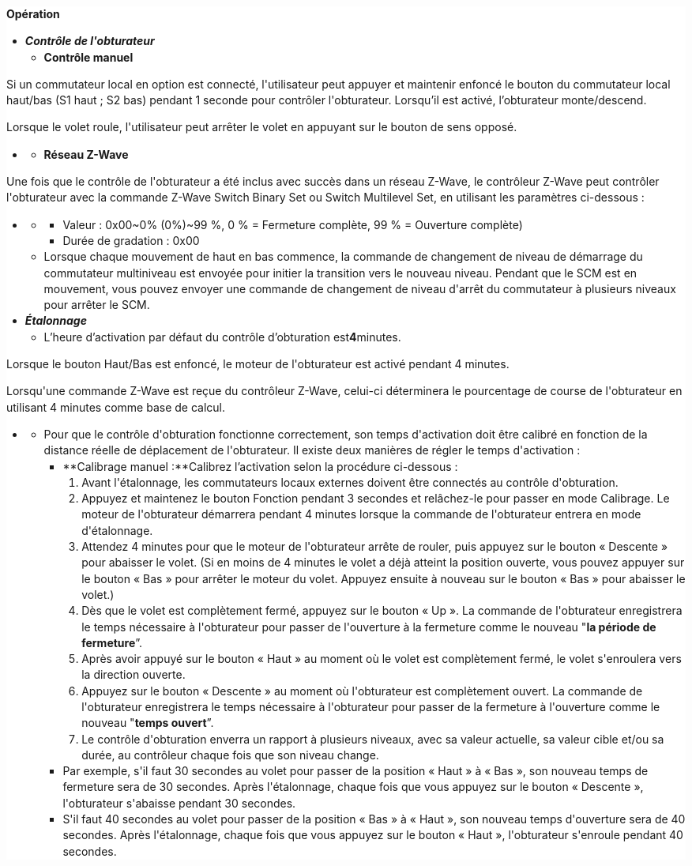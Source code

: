 **Opération**

-   _**Contrôle de l'obturateur**_
    -   **Contrôle manuel**

Si un commutateur local en option est connecté, l'utilisateur peut appuyer et maintenir enfoncé le bouton du commutateur local haut/bas (S1 haut ; S2 bas) pendant 1 seconde pour contrôler l'obturateur. Lorsqu’il est activé, l’obturateur monte/descend.

Lorsque le volet roule, l'utilisateur peut arrêter le volet en appuyant sur le bouton de sens opposé.

-   -   **Réseau Z-Wave**

Une fois que le contrôle de l'obturateur a été inclus avec succès dans un réseau Z-Wave, le contrôleur Z-Wave peut contrôler l'obturateur avec la commande Z-Wave Switch Binary Set ou Switch Multilevel Set, en utilisant les paramètres ci-dessous :

-   -   -   Valeur : 0x00~0% (0%)~99 %, 0 % = Fermeture complète, 99 % = Ouverture complète)
        -   Durée de gradation : 0x00
    -   Lorsque chaque mouvement de haut en bas commence, la commande de changement de niveau de démarrage du commutateur multiniveau est envoyée pour initier la transition vers le nouveau niveau. Pendant que le SCM est en mouvement, vous pouvez envoyer une commande de changement de niveau d'arrêt du commutateur à plusieurs niveaux pour arrêter le SCM.
-   _**Étalonnage**_
    -   L’heure d’activation par défaut du contrôle d’obturation est**4**minutes.

Lorsque le bouton Haut/Bas est enfoncé, le moteur de l'obturateur est activé pendant 4 minutes.

Lorsqu'une commande Z-Wave est reçue du contrôleur Z-Wave, celui-ci déterminera le pourcentage de course de l'obturateur en utilisant 4 minutes comme base de calcul.

-   -   Pour que le contrôle d'obturation fonctionne correctement, son temps d'activation doit être calibré en fonction de la distance réelle de déplacement de l'obturateur. Il existe deux manières de régler le temps d'activation :
        -   **Calibrage manuel :**Calibrez l’activation selon la procédure ci-dessous :
            1.  Avant l'étalonnage, les commutateurs locaux externes doivent être connectés au contrôle d'obturation.
            2.  Appuyez et maintenez le bouton Fonction pendant 3 secondes et relâchez-le pour passer en mode Calibrage. Le moteur de l'obturateur démarrera pendant 4 minutes lorsque la commande de l'obturateur entrera en mode d'étalonnage.
            3.  Attendez 4 minutes pour que le moteur de l'obturateur arrête de rouler, puis appuyez sur le bouton « Descente » pour abaisser le volet. (Si en moins de 4 minutes le volet a déjà atteint la position ouverte, vous pouvez appuyer sur le bouton « Bas » pour arrêter le moteur du volet. Appuyez ensuite à nouveau sur le bouton « Bas » pour abaisser le volet.)
            4.  Dès que le volet est complètement fermé, appuyez sur le bouton « Up ». La commande de l'obturateur enregistrera le temps nécessaire à l'obturateur pour passer de l'ouverture à la fermeture comme le nouveau "**la période de fermeture**”.
            5.  Après avoir appuyé sur le bouton « Haut » au moment où le volet est complètement fermé, le volet s'enroulera vers la direction ouverte.
            6.  Appuyez sur le bouton « Descente » au moment où l'obturateur est complètement ouvert. La commande de l'obturateur enregistrera le temps nécessaire à l'obturateur pour passer de la fermeture à l'ouverture comme le nouveau "**temps ouvert**”.
            7.  Le contrôle d'obturation enverra un rapport à plusieurs niveaux, avec sa valeur actuelle, sa valeur cible et/ou sa durée, au contrôleur chaque fois que son niveau change.
        -   Par exemple, s'il faut 30 secondes au volet pour passer de la position « Haut » à « Bas », son nouveau temps de fermeture sera de 30 secondes. Après l'étalonnage, chaque fois que vous appuyez sur le bouton « Descente », l'obturateur s'abaisse pendant 30 secondes.
        -   S'il faut 40 secondes au volet pour passer de la position « Bas » à « Haut », son nouveau temps d'ouverture sera de 40 secondes. Après l'étalonnage, chaque fois que vous appuyez sur le bouton « Haut », l'obturateur s'enroule pendant 40 secondes.
